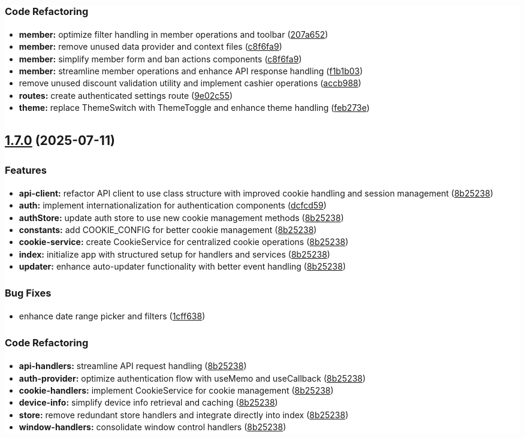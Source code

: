 ### Code Refactoring

- **member:** optimize filter handling in member operations and toolbar ([207a652](https://github.com/ibobdb/sasuai-desktop/commit/207a652afb71572b70e8ec613fdd56a062d27b33))
- **member:** remove unused data provider and context files ([c8f6fa9](https://github.com/ibobdb/sasuai-desktop/commit/c8f6fa917a0b7701149b074fdea569d0db00f587))
- **member:** simplify member form and ban actions components ([c8f6fa9](https://github.com/ibobdb/sasuai-desktop/commit/c8f6fa917a0b7701149b074fdea569d0db00f587))
- **member:** streamline member operations and enhance API response handling ([f1b1b03](https://github.com/ibobdb/sasuai-desktop/commit/f1b1b03ff59c6d7b6b1950820099ca65d063fac1))
- remove unused discount validation utility and implement cashier operations ([accb988](https://github.com/ibobdb/sasuai-desktop/commit/accb9884f51f2ce1d090604646cf413d1ce7cee8))
- **routes:** create authenticated settings route ([9e02c55](https://github.com/ibobdb/sasuai-desktop/commit/9e02c553fb8bde4772afe24f0bbc2832f51d244d))
- **theme:** replace ThemeSwitch with ThemeToggle and enhance theme handling ([feb273e](https://github.com/ibobdb/sasuai-desktop/commit/feb273ef173a4b69feab9635309df20681770680))

## [1.7.0](https://github.com/ibobdb/sasuai-desktop/compare/v1.6.4...v1.7.0) (2025-07-11)

### Features

- **api-client:** refactor API client to use class structure with improved cookie handling and session management ([8b25238](https://github.com/ibobdb/sasuai-desktop/commit/8b252387be5d01b8b68d637818bc250297fab0e9))
- **auth:** implement internationalization for authentication components ([dcfcd59](https://github.com/ibobdb/sasuai-desktop/commit/dcfcd596baad737a37c9c6797419ad4f10bce317))
- **authStore:** update auth store to use new cookie management methods ([8b25238](https://github.com/ibobdb/sasuai-desktop/commit/8b252387be5d01b8b68d637818bc250297fab0e9))
- **constants:** add COOKIE_CONFIG for better cookie management ([8b25238](https://github.com/ibobdb/sasuai-desktop/commit/8b252387be5d01b8b68d637818bc250297fab0e9))
- **cookie-service:** create CookieService for centralized cookie operations ([8b25238](https://github.com/ibobdb/sasuai-desktop/commit/8b252387be5d01b8b68d637818bc250297fab0e9))
- **index:** initialize app with structured setup for handlers and services ([8b25238](https://github.com/ibobdb/sasuai-desktop/commit/8b252387be5d01b8b68d637818bc250297fab0e9))
- **updater:** enhance auto-updater functionality with better event handling ([8b25238](https://github.com/ibobdb/sasuai-desktop/commit/8b252387be5d01b8b68d637818bc250297fab0e9))

### Bug Fixes

- enhance date range picker and filters ([1cff638](https://github.com/ibobdb/sasuai-desktop/commit/1cff638ca4625cf22fbed743d198dfaa82c60848))

### Code Refactoring

- **api-handlers:** streamline API request handling ([8b25238](https://github.com/ibobdb/sasuai-desktop/commit/8b252387be5d01b8b68d637818bc250297fab0e9))
- **auth-provider:** optimize authentication flow with useMemo and useCallback ([8b25238](https://github.com/ibobdb/sasuai-desktop/commit/8b252387be5d01b8b68d637818bc250297fab0e9))
- **cookie-handlers:** implement CookieService for cookie management ([8b25238](https://github.com/ibobdb/sasuai-desktop/commit/8b252387be5d01b8b68d637818bc250297fab0e9))
- **device-info:** simplify device info retrieval and caching ([8b25238](https://github.com/ibobdb/sasuai-desktop/commit/8b252387be5d01b8b68d637818bc250297fab0e9))
- **store:** remove redundant store handlers and integrate directly into index ([8b25238](https://github.com/ibobdb/sasuai-desktop/commit/8b252387be5d01b8b68d637818bc250297fab0e9))
- **window-handlers:** consolidate window control handlers ([8b25238](https://github.com/ibobdb/sasuai-desktop/commit/8b252387be5d01b8b68d637818bc250297fab0e9))
